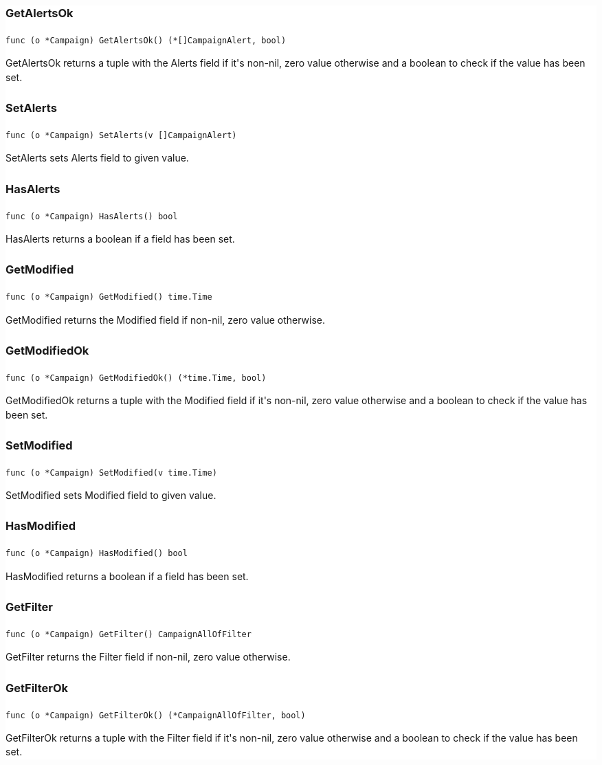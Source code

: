 ### GetAlertsOk

`func (o *Campaign) GetAlertsOk() (*[]CampaignAlert, bool)`

GetAlertsOk returns a tuple with the Alerts field if it's non-nil, zero value otherwise
and a boolean to check if the value has been set.

### SetAlerts

`func (o *Campaign) SetAlerts(v []CampaignAlert)`

SetAlerts sets Alerts field to given value.

### HasAlerts

`func (o *Campaign) HasAlerts() bool`

HasAlerts returns a boolean if a field has been set.

### GetModified

`func (o *Campaign) GetModified() time.Time`

GetModified returns the Modified field if non-nil, zero value otherwise.

### GetModifiedOk

`func (o *Campaign) GetModifiedOk() (*time.Time, bool)`

GetModifiedOk returns a tuple with the Modified field if it's non-nil, zero value otherwise
and a boolean to check if the value has been set.

### SetModified

`func (o *Campaign) SetModified(v time.Time)`

SetModified sets Modified field to given value.

### HasModified

`func (o *Campaign) HasModified() bool`

HasModified returns a boolean if a field has been set.

### GetFilter

`func (o *Campaign) GetFilter() CampaignAllOfFilter`

GetFilter returns the Filter field if non-nil, zero value otherwise.

### GetFilterOk

`func (o *Campaign) GetFilterOk() (*CampaignAllOfFilter, bool)`

GetFilterOk returns a tuple with the Filter field if it's non-nil, zero value otherwise
and a boolean to check if the value has been set.

